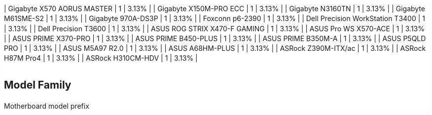 | Gigabyte X570 AORUS MASTER          | 1        | 3.13%   |
| Gigabyte X150M-PRO ECC              | 1        | 3.13%   |
| Gigabyte N3160TN                    | 1        | 3.13%   |
| Gigabyte M61SME-S2                  | 1        | 3.13%   |
| Gigabyte 970A-DS3P                  | 1        | 3.13%   |
| Foxconn p6-2390                     | 1        | 3.13%   |
| Dell Precision WorkStation T3400    | 1        | 3.13%   |
| Dell Precision T3600                | 1        | 3.13%   |
| ASUS ROG STRIX X470-F GAMING        | 1        | 3.13%   |
| ASUS Pro WS X570-ACE                | 1        | 3.13%   |
| ASUS PRIME X370-PRO                 | 1        | 3.13%   |
| ASUS PRIME B450-PLUS                | 1        | 3.13%   |
| ASUS PRIME B350M-A                  | 1        | 3.13%   |
| ASUS P5QLD PRO                      | 1        | 3.13%   |
| ASUS M5A97 R2.0                     | 1        | 3.13%   |
| ASUS A68HM-PLUS                     | 1        | 3.13%   |
| ASRock Z390M-ITX/ac                 | 1        | 3.13%   |
| ASRock H87M Pro4                    | 1        | 3.13%   |
| ASRock H310CM-HDV                   | 1        | 3.13%   |

Model Family
------------

Motherboard model prefix
